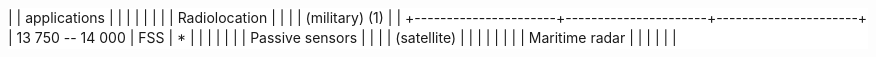 |                      | applications         |                      |
|                      |                      |                      |
|                      | Radiolocation        |                      |
|                      | (military) (1)       |                      |
+----------------------+----------------------+----------------------+
| 13 750 -- 14 000     | FSS                  | \*                   |
|                      |                      |                      |
|                      | Passive sensors      |                      |
|                      | (satellite)          |                      |
|                      |                      |                      |
|                      | Maritime radar       |                      |
|                      |                      |                      |
